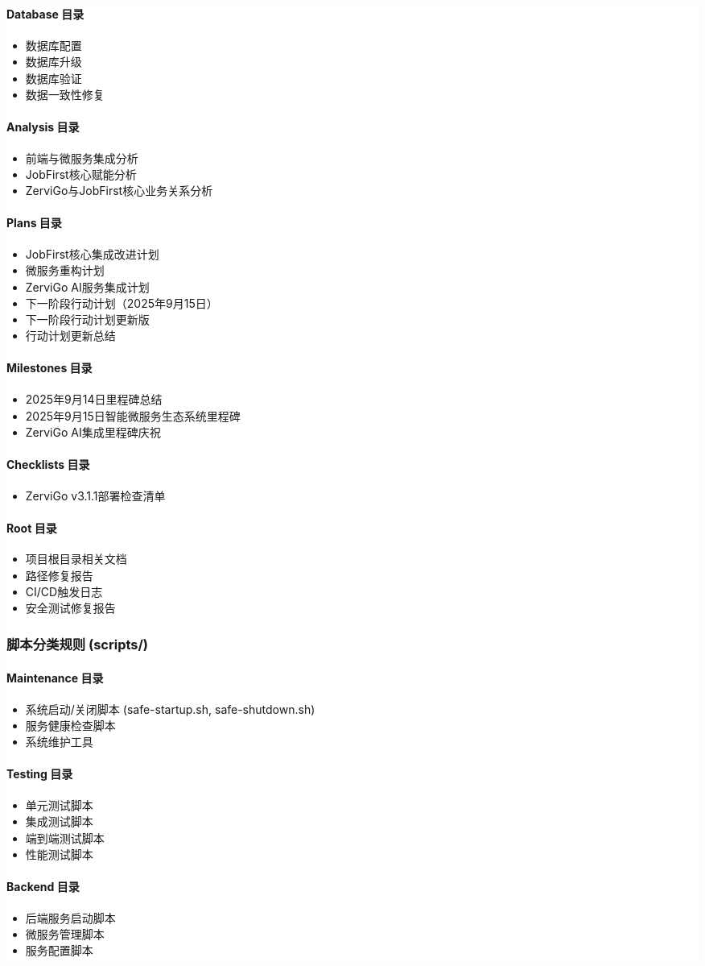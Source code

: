 #### Database 目录
- 数据库配置
- 数据库升级
- 数据库验证
- 数据一致性修复

#### Analysis 目录
- 前端与微服务集成分析
- JobFirst核心赋能分析
- ZerviGo与JobFirst核心业务关系分析

#### Plans 目录
- JobFirst核心集成改进计划
- 微服务重构计划
- ZerviGo AI服务集成计划
- 下一阶段行动计划（2025年9月15日）
- 下一阶段行动计划更新版
- 行动计划更新总结

#### Milestones 目录
- 2025年9月14日里程碑总结
- 2025年9月15日智能微服务生态系统里程碑
- ZerviGo AI集成里程碑庆祝

#### Checklists 目录
- ZerviGo v3.1.1部署检查清单

#### Root 目录
- 项目根目录相关文档
- 路径修复报告
- CI/CD触发日志
- 安全测试修复报告

### 脚本分类规则 (scripts/)

#### Maintenance 目录
- 系统启动/关闭脚本 (safe-startup.sh, safe-shutdown.sh)
- 服务健康检查脚本
- 系统维护工具

#### Testing 目录
- 单元测试脚本
- 集成测试脚本
- 端到端测试脚本
- 性能测试脚本

#### Backend 目录
- 后端服务启动脚本
- 微服务管理脚本
- 服务配置脚本
